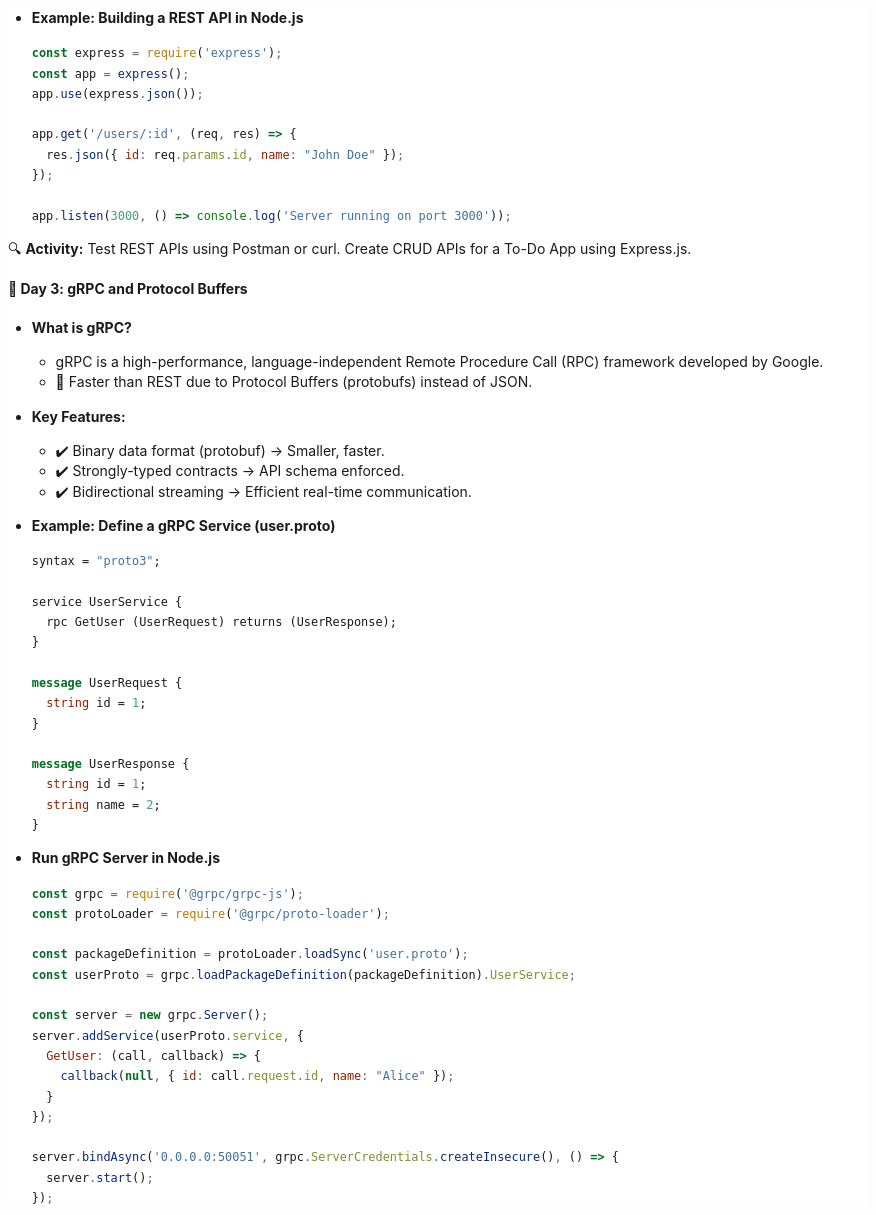 - **Example: Building a REST API in Node.js**

  ```javascript
  const express = require('express');
  const app = express();
  app.use(express.json());

  app.get('/users/:id', (req, res) => {
    res.json({ id: req.params.id, name: "John Doe" });
  });

  app.listen(3000, () => console.log('Server running on port 3000'));
  ```

🔍 **Activity:**
Test REST APIs using Postman or curl.
Create CRUD APIs for a To-Do App using Express.js.

#### 📅 Day 3: gRPC and Protocol Buffers
- **What is gRPC?**
  - gRPC is a high-performance, language-independent Remote Procedure Call (RPC) framework developed by Google.
  - 🚀 Faster than REST due to Protocol Buffers (protobufs) instead of JSON.

- **Key Features:**
  - ✔️ Binary data format (protobuf) → Smaller, faster.
  - ✔️ Strongly-typed contracts → API schema enforced.
  - ✔️ Bidirectional streaming → Efficient real-time communication.

- **Example: Define a gRPC Service (user.proto)**

  ```protobuf
  syntax = "proto3";

  service UserService {
    rpc GetUser (UserRequest) returns (UserResponse);
  }

  message UserRequest {
    string id = 1;
  }

  message UserResponse {
    string id = 1;
    string name = 2;
  }
  ```

- **Run gRPC Server in Node.js**

  ```javascript
  const grpc = require('@grpc/grpc-js');
  const protoLoader = require('@grpc/proto-loader');

  const packageDefinition = protoLoader.loadSync('user.proto');
  const userProto = grpc.loadPackageDefinition(packageDefinition).UserService;

  const server = new grpc.Server();
  server.addService(userProto.service, {
    GetUser: (call, callback) => {
      callback(null, { id: call.request.id, name: "Alice" });
    }
  });

  server.bindAsync('0.0.0.0:50051', grpc.ServerCredentials.createInsecure(), () => {
    server.start();
  });
  ```